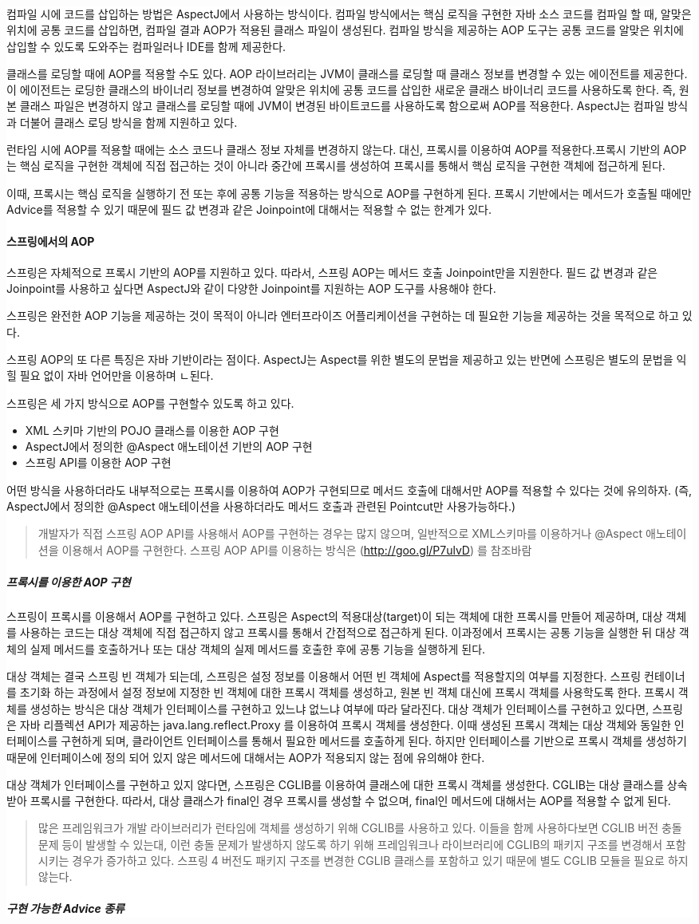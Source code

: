 컴파일 시에 코드를 삽입하는 방법은 AspectJ에서 사용하는 방식이다. 컴파일 방식에서는 핵심 로직을 구현한 자바 소스 코드를 컴파일 할 때, 알맞은 위치에 공통 코드를 삽입하면, 컴파일 결과 AOP가 적용된 클래스 파일이 생성된다. 컴파일 방식을 제공하는 AOP 도구는 공통 코드를 알맞은 위치에 삽입할 수 있도록 도와주는 컴파일러나 IDE를 함께 제공한다.

클래스를 로딩할 때에 AOP를 적용할 수도 있다. AOP 라이브러리는 JVM이 클래스를 로딩할 때 클래스 정보를 변경할 수 있는 에이전트를 제공한다. 이 에이전트는 로딩한 클래스의 바이너리 정보를 변경하여 알맞은 위치에 공통 코드를 삽입한 새로운 클래스 바이너리 코드를 사용하도록 한다. 즉, 원본 클래스 파일은 변경하지 않고 클래스를 로딩할 때에 JVM이 변경된 바이트코드를 사용하도록 함으로써 AOP를 적용한다. AspectJ는 컴파일 방식과 더불어 클래스 로딩 방식을 함께 지원하고 있다.

런타임 시에 AOP를 적용할 때에는 소스 코드나 클래스 정보 자체를 변경하지 않는다. 대신, 프록시를 이용하여 AOP를 적용한다.프록시 기반의 AOP는 핵심 로직을 구현한 객체에 직접 접근하는 것이 아니라 중간에 프록시를 생성하여 프록시를 통해서 핵심 로직을 구현한 객체에 접근하게 된다.

이때, 프록시는 핵심 로직을 실행하기 전 또는 후에 공통 기능을 적용하는 방식으로 AOP를 구현하게 된다. 프록시 기반에서는 메서드가 호출될 때에만 Advice를 적용할 수 있기 때문에 필드 값 변경과 같은 Joinpoint에 대해서는 적용할 수 없는 한계가 있다.

#### 스프링에서의 AOP

스프링은 자체적으로 프록시 기반의 AOP를 지원하고 있다. 따라서, 스프링 AOP는 메서드 호출 Joinpoint만을 지원한다. 필드 값 변경과 같은 Joinpoint를 사용하고 싶다면 AspectJ와 같이 다양한 Joinpoint를 지원하는 AOP 도구를 사용해야 한다.

스프링은 완전한 AOP 기능을 제공하는 것이 목적이 아니라 엔터프라이즈 어플리케이션을 구현하는 데 필요한 기능을 제공하는 것을 목적으로 하고 있다.

스프링 AOP의 또 다른 특징은 자바 기반이라는 점이다. AspectJ는 Aspect를 위한 별도의 문법을 제공하고 있는 반면에 스프링은 별도의 문법을 익힐 필요 없이 자바 언어만을 이용하며 ㄴ된다.

스프링은 세 가지 방식으로 AOP를 구현할수 있도록 하고 있다.

* XML 스키마 기반의 POJO 클래스를 이용한 AOP 구현
* AspectJ에서 정의한 @Aspect 애노테이션 기반의 AOP 구현
* 스프링 API를 이용한 AOP 구현

어떤 방식을 사용하더라도 내부적으로는 프록시를 이용하여 AOP가 구현되므로 메서드 호출에 대해서만 AOP를 적용할 수 있다는 것에 유의하자. (즉, AspectJ에서 정의한 @Aspect 애노테이션을 사용하더라도 메서드 호출과 관련된 Pointcut만 사용가능하다.)

> 개발자가 직접 스프링 AOP API를 사용해서 AOP를 구현하는 경우는 많지 않으며, 일반적으로 XML스키마를 이용하거나 @Aspect 애노테이션을 이용해서 AOP를 구현한다. 스프링 AOP API를 이용하는 방식은 (http://goo.gl/P7ulvD) 를 참조바람

##### 프록시를 이용한 AOP 구현

스프링이 프록시를 이용해서 AOP를 구현하고 있다. 스프링은 Aspect의 적용대상(target)이 되는 객체에 대한 프록시를 만들어 제공하며, 대상 객체를 사용하는 코드는 대상 객체에 직접 접근하지 않고 프록시를 통해서 간접적으로 접근하게 된다. 이과정에서 프록시는 공통 기능을 실행한 뒤 대상 객체의 실제 메서드를 호출하거나 또는 대상 객체의 실제 메서드를 호출한 후에 공통 기능을 실행하게 된다.

대상 객체는 결국 스프링 빈 객체가 되는데, 스프링은 설정 정보를 이용해서 어떤 빈 객체에 Aspect를 적용할지의 여부를 지정한다. 스프링 컨테이너를 초기화 하는 과정에서 설정 정보에 지정한 빈 객체에 대한 프록시 객체를 생성하고, 원본 빈 객체 대신에 프록시 객체를 사용학도록 한다.
프록시 객체를 생성하는 방식은 대상 객체가 인터페이스를 구현하고 있느냐 없느냐 여부에 따라 달라진다. 대상 객체가 인터페이스를 구현하고 있다면, 스프링은 자바 리플렉션 API가 제공하는 java.lang.reflect.Proxy 를 이용하여 프록시 객체를 생성한다. 이때 생성된 프록시 객체는 대상 객체와 동일한 인터페이스를 구현하게 되며, 클라이언트 인터페이스를 통해서 필요한 메서드를 호출하게 된다. 하지만 인터페이스를 기반으로 프록시 객체를 생성하기 때문에 인터페이스에 정의 되어 있지 않은 메서드에 대해서는 AOP가 적용되지 않는 점에 유의해야 한다.


대상 객체가 인터페이스를 구현하고 있지 않다면, 스프링은 CGLIB를 이용하여 클래스에 대한 프록시 객체를 생성한다. CGLIB는 대상 클래스를 상속받아 프록시를 구현한다. 따라서, 대상 클래스가 final인 경우 프록시를 생성할 수 없으며, final인 메서드에 대해서는 AOP를 적용할 수 없게 된다.

> 많은 프레임워크가 개발 라이브러리가 런타임에 객체를 생성하기 위해 CGLIB를 사용하고 있다. 이들을 함께 사용하다보면 CGLIB 버전 충돌 문제 등이 발생할 수 있는대, 이런 충돌 문제가 발생하지 않도록 하기 위해 프레임워크나 라이브러리에 CGLIB의 패키지 구조를 변경해서 포함시키는 경우가 증가하고 있다. 스프링 4 버전도 패키지 구조를 변경한 CGLIB 클래스를 포함하고 있기 때문에 별도 CGLIB 모듈을 필요로 하지 않는다.

##### 구현 가능한 Advice 종류
